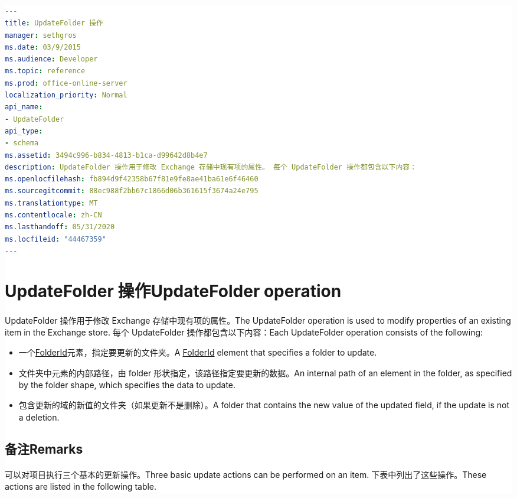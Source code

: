 ```yaml
---
title: UpdateFolder 操作
manager: sethgros
ms.date: 03/9/2015
ms.audience: Developer
ms.topic: reference
ms.prod: office-online-server
localization_priority: Normal
api_name:
- UpdateFolder
api_type:
- schema
ms.assetid: 3494c996-b834-4813-b1ca-d99642d8b4e7
description: UpdateFolder 操作用于修改 Exchange 存储中现有项的属性。 每个 UpdateFolder 操作都包含以下内容：
ms.openlocfilehash: fb894d9f42358b67f81e9fe8ae41ba61e6f46460
ms.sourcegitcommit: 88ec988f2bb67c1866d06b361615f3674a24e795
ms.translationtype: MT
ms.contentlocale: zh-CN
ms.lasthandoff: 05/31/2020
ms.locfileid: "44467359"
---
```

# <a name="updatefolder-operation"></a><span data-ttu-id="96a9e-104">UpdateFolder 操作</span><span class="sxs-lookup"><span data-stu-id="96a9e-104">UpdateFolder operation</span></span>

<span data-ttu-id="96a9e-105">UpdateFolder 操作用于修改 Exchange 存储中现有项的属性。</span><span class="sxs-lookup"><span data-stu-id="96a9e-105">The UpdateFolder operation is used to modify properties of an existing item in the Exchange store.</span></span> <span data-ttu-id="96a9e-106">每个 UpdateFolder 操作都包含以下内容：</span><span class="sxs-lookup"><span data-stu-id="96a9e-106">Each UpdateFolder operation consists of the following:</span></span>
  
- <span data-ttu-id="96a9e-107">一个[FolderId](folderid.md)元素，指定要更新的文件夹。</span><span class="sxs-lookup"><span data-stu-id="96a9e-107">A [FolderId](folderid.md) element that specifies a folder to update.</span></span> 
    
- <span data-ttu-id="96a9e-108">文件夹中元素的内部路径，由 folder 形状指定，该路径指定要更新的数据。</span><span class="sxs-lookup"><span data-stu-id="96a9e-108">An internal path of an element in the folder, as specified by the folder shape, which specifies the data to update.</span></span>
    
- <span data-ttu-id="96a9e-109">包含更新的域的新值的文件夹（如果更新不是删除）。</span><span class="sxs-lookup"><span data-stu-id="96a9e-109">A folder that contains the new value of the updated field, if the update is not a deletion.</span></span>
    
## <a name="remarks"></a><span data-ttu-id="96a9e-110">备注</span><span class="sxs-lookup"><span data-stu-id="96a9e-110">Remarks</span></span>

<span data-ttu-id="96a9e-111">可以对项目执行三个基本的更新操作。</span><span class="sxs-lookup"><span data-stu-id="96a9e-111">Three basic update actions can be performed on an item.</span></span> <span data-ttu-id="96a9e-112">下表中列出了这些操作。</span><span class="sxs-lookup"><span data-stu-id="96a9e-112">These actions are listed in the following table.</span></span>
  